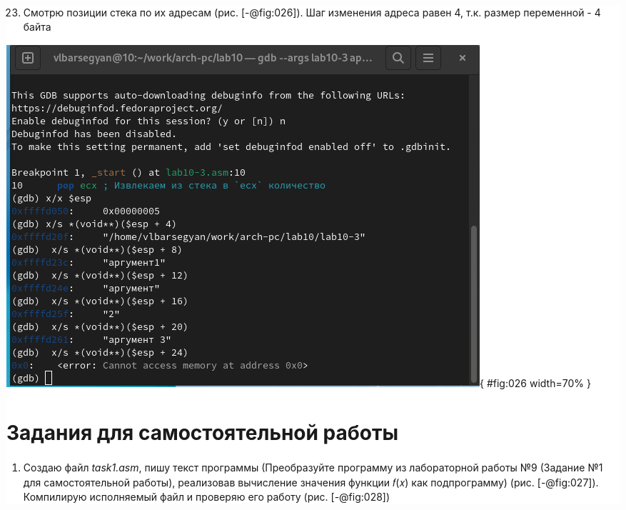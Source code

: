 23. Смотрю позиции стека по их адресам (рис. [-@fig:026]). Шаг изменения адреса равен 4, т.к. размер переменной - 4 байта

![Позиции стека](image/pic26.png){ #fig:026 width=70% }

# Задания для самостоятельной работы

1. Создаю файл *task1.asm*, пишу текст программы (Преобразуйте программу из лабораторной работы №9 (Задание №1 для самостоятельной работы), реализовав вычисление значения функции 𝑓(𝑥) как подпрограмму) (рис. [-@fig:027]). Компилирую исполняемый файл и проверяю его работу (рис. [-@fig:028])
